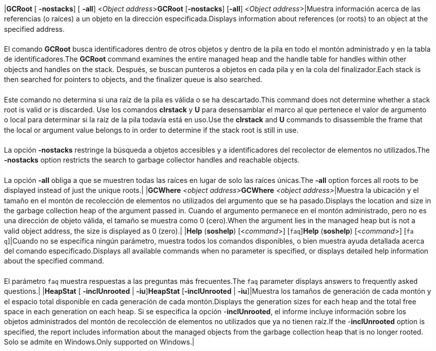 |<span data-ttu-id="8c5da-300">**GCRoot** [ **-nostacks**] [ **-all**] \<*Object address*></span><span class="sxs-lookup"><span data-stu-id="8c5da-300">**GCRoot** [**-nostacks**] [**-all**] \<*Object address*></span></span>|<span data-ttu-id="8c5da-301">Muestra información acerca de las referencias (o raíces) a un objeto en la dirección especificada.</span><span class="sxs-lookup"><span data-stu-id="8c5da-301">Displays information about references (or roots) to an object at the specified address.</span></span><br /><br /> <span data-ttu-id="8c5da-302">El comando **GCRoot** busca identificadores dentro de otros objetos y dentro de la pila en todo el montón administrado y en la tabla de identificadores.</span><span class="sxs-lookup"><span data-stu-id="8c5da-302">The **GCRoot** command examines the entire managed heap and the handle table for handles within other objects and handles on the stack.</span></span> <span data-ttu-id="8c5da-303">Después, se buscan punteros a objetos en cada pila y en la cola del finalizador.</span><span class="sxs-lookup"><span data-stu-id="8c5da-303">Each stack is then searched for pointers to objects, and the finalizer queue is also searched.</span></span><br /><br /> <span data-ttu-id="8c5da-304">Este comando no determina si una raíz de la pila es válida o se ha descartado.</span><span class="sxs-lookup"><span data-stu-id="8c5da-304">This command does not determine whether a stack root is valid or is discarded.</span></span> <span data-ttu-id="8c5da-305">Use los comandos **clrstack** y **U** para desensamblar el marco al que pertenece el valor de argumento o local para determinar si la raíz de la pila todavía está en uso.</span><span class="sxs-lookup"><span data-stu-id="8c5da-305">Use the **clrstack** and **U** commands to disassemble the frame that the local or argument value belongs to in order to determine if the stack root is still in use.</span></span><br /><br /> <span data-ttu-id="8c5da-306">La opción **-nostacks** restringe la búsqueda a objetos accesibles y a identificadores del recolector de elementos no utilizados.</span><span class="sxs-lookup"><span data-stu-id="8c5da-306">The **-nostacks** option restricts the search to garbage collector handles and reachable objects.</span></span><br /><br /> <span data-ttu-id="8c5da-307">La opción **-all** obliga a que se muestren todas las raíces en lugar de solo las raíces únicas.</span><span class="sxs-lookup"><span data-stu-id="8c5da-307">The **-all** option forces all roots to be displayed instead of just the unique roots.</span></span>|
|<span data-ttu-id="8c5da-308">**GCWhere**  *\<object address>*</span><span class="sxs-lookup"><span data-stu-id="8c5da-308">**GCWhere**  *\<object address>*</span></span>|<span data-ttu-id="8c5da-309">Muestra la ubicación y el tamaño en el montón de recolección de elementos no utilizados del argumento que se ha pasado.</span><span class="sxs-lookup"><span data-stu-id="8c5da-309">Displays the location and size in the garbage collection heap of the argument passed in.</span></span> <span data-ttu-id="8c5da-310">Cuando el argumento permanece en el montón administrado, pero no es una dirección de objeto válida, el tamaño se muestra como 0 (cero).</span><span class="sxs-lookup"><span data-stu-id="8c5da-310">When the argument lies in the managed heap but is not a valid object address, the size is displayed as 0 (zero).</span></span>|
|<span data-ttu-id="8c5da-311">**Help** (**soshelp**) [\<*command*>] [`faq`]</span><span class="sxs-lookup"><span data-stu-id="8c5da-311">**Help** (**soshelp**) [\<*command*>] [`faq`]</span></span>|<span data-ttu-id="8c5da-312">Cuando no se especifica ningún parámetro, muestra todos los comandos disponibles, o bien muestra ayuda detallada acerca del comando especificado.</span><span class="sxs-lookup"><span data-stu-id="8c5da-312">Displays all available commands when no parameter is specified, or displays detailed help information about the specified command.</span></span><br /><br /> <span data-ttu-id="8c5da-313">El parámetro `faq` muestra respuestas a las preguntas más frecuentes.</span><span class="sxs-lookup"><span data-stu-id="8c5da-313">The `faq` parameter displays answers to frequently asked questions.</span></span>|
|<span data-ttu-id="8c5da-314">**HeapStat** [ **-inclUnrooted** &#124; **-iu**]</span><span class="sxs-lookup"><span data-stu-id="8c5da-314">**HeapStat** [**-inclUnrooted** &#124; **-iu**]</span></span>|<span data-ttu-id="8c5da-315">Muestra los tamaños de generación de cada montón y el espacio total disponible en cada generación de cada montón.</span><span class="sxs-lookup"><span data-stu-id="8c5da-315">Displays the generation sizes for each heap and the total free space in each generation on each heap.</span></span> <span data-ttu-id="8c5da-316">Si se especifica la opción -**inclUnrooted**, el informe incluye información sobre los objetos administrados del montón de recolección de elementos no utilizados que ya no tienen raíz.</span><span class="sxs-lookup"><span data-stu-id="8c5da-316">If the -**inclUnrooted** option is specified, the report includes information about the managed objects from the garbage collection heap that is no longer rooted.</span></span> <span data-ttu-id="8c5da-317">Solo se admite en Windows.</span><span class="sxs-lookup"><span data-stu-id="8c5da-317">Only supported on Windows.</span></span>|